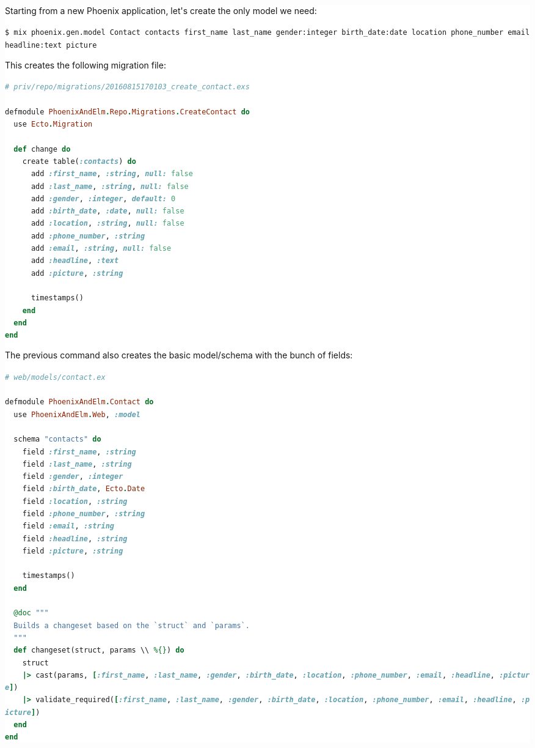 Starting from a new Phoenix application, let's create the only model we need:

```bash
$ mix phoenix.gen.model Contact contacts first_name last_name gender:integer birth_date:date location phone_number email headline:text picture
```

This creates the following migration file:

```ruby
# priv/repo/migrations/20160815170103_create_contact.exs

defmodule PhoenixAndElm.Repo.Migrations.CreateContact do
  use Ecto.Migration

  def change do
    create table(:contacts) do
      add :first_name, :string, null: false
      add :last_name, :string, null: false
      add :gender, :integer, default: 0
      add :birth_date, :date, null: false
      add :location, :string, null: false
      add :phone_number, :string
      add :email, :string, null: false
      add :headline, :text
      add :picture, :string

      timestamps()
    end
  end
end
```

The previous command also creates the basic model/schema with the bunch of fields:

```ruby
# web/models/contact.ex

defmodule PhoenixAndElm.Contact do
  use PhoenixAndElm.Web, :model

  schema "contacts" do
    field :first_name, :string
    field :last_name, :string
    field :gender, :integer
    field :birth_date, Ecto.Date
    field :location, :string
    field :phone_number, :string
    field :email, :string
    field :headline, :string
    field :picture, :string

    timestamps()
  end

  @doc """
  Builds a changeset based on the `struct` and `params`.
  """
  def changeset(struct, params \\ %{}) do
    struct
    |> cast(params, [:first_name, :last_name, :gender, :birth_date, :location, :phone_number, :email, :headline, :picture])
    |> validate_required([:first_name, :last_name, :gender, :birth_date, :location, :phone_number, :email, :headline, :picture])
  end
end
```

  [24f7093e]: https://thebookofeveryone.com "The Book of Everyone"
  [459e406b]: https://thebookofeveryone.com/uk/about "The TBOE team"
  [pheonixbattelshiplink]: https://github.com/bigardone/phoenix-elm-battleship "Phoenix and Elm Battleship"
  [elmlanglink]: http://elm-lang.org/ "Elm language"
  [elmhtmllink]: http://package.elm-lang.org/packages/elm-lang/html/latest/ "Elm HTML package"
  [localhosturl]: http://localhost:4000 "localhost"